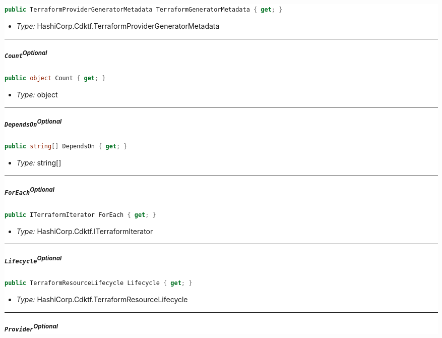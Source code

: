 ```csharp
public TerraformProviderGeneratorMetadata TerraformGeneratorMetadata { get; }
```

- *Type:* HashiCorp.Cdktf.TerraformProviderGeneratorMetadata

---

##### `Count`<sup>Optional</sup> <a name="Count" id="@cdktf/provider-ionoscloud.dataIonoscloudDnsRecord.DataIonoscloudDnsRecord.property.count"></a>

```csharp
public object Count { get; }
```

- *Type:* object

---

##### `DependsOn`<sup>Optional</sup> <a name="DependsOn" id="@cdktf/provider-ionoscloud.dataIonoscloudDnsRecord.DataIonoscloudDnsRecord.property.dependsOn"></a>

```csharp
public string[] DependsOn { get; }
```

- *Type:* string[]

---

##### `ForEach`<sup>Optional</sup> <a name="ForEach" id="@cdktf/provider-ionoscloud.dataIonoscloudDnsRecord.DataIonoscloudDnsRecord.property.forEach"></a>

```csharp
public ITerraformIterator ForEach { get; }
```

- *Type:* HashiCorp.Cdktf.ITerraformIterator

---

##### `Lifecycle`<sup>Optional</sup> <a name="Lifecycle" id="@cdktf/provider-ionoscloud.dataIonoscloudDnsRecord.DataIonoscloudDnsRecord.property.lifecycle"></a>

```csharp
public TerraformResourceLifecycle Lifecycle { get; }
```

- *Type:* HashiCorp.Cdktf.TerraformResourceLifecycle

---

##### `Provider`<sup>Optional</sup> <a name="Provider" id="@cdktf/provider-ionoscloud.dataIonoscloudDnsRecord.DataIonoscloudDnsRecord.property.provider"></a>
